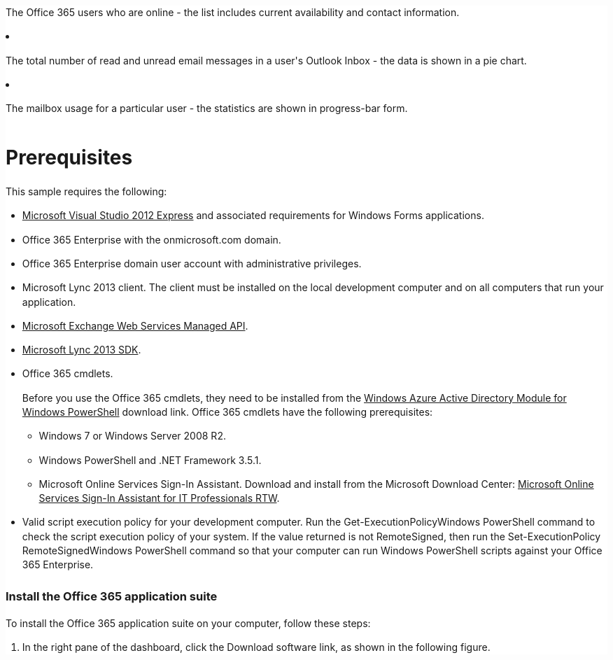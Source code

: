 <p>The Office 365 users who are online - the list includes current availability and contact information.</p>
</li><li>
<p>The total number of read and unread email messages in a user's Outlook Inbox - the data is shown in a pie chart.</p>
</li><li>
<p>The mailbox usage for a particular user - the statistics are shown in progress-bar form.</p>
</li></ul>
</div>
<h1>Prerequisites</h1>
<div id="sectionSection1">
<p>This sample requires the following:</p>
<ul>
<li>
<p><a href="http://www.microsoft.com/en-us/download/details.aspx?id=34673" target="_blank">Microsoft Visual Studio 2012 Express</a> and associated requirements for Windows Forms applications.</p>
</li><li>
<p>Office 365 Enterprise with the onmicrosoft.com domain.</p>
</li><li>
<p>Office 365 Enterprise domain user account with administrative privileges.</p>
</li><li>
<p>Microsoft Lync 2013 client. The client must be installed on the local development computer and on all computers that run your application.</p>
</li><li>
<p><a href="http://www.microsoft.com/en-us/download/confirmation.aspx?id=35371" target="_blank">Microsoft Exchange Web Services Managed API</a>.</p>
</li><li>
<p><a href="http://www.microsoft.com/en-us/download/details.aspx?id=36824" target="_blank">Microsoft Lync 2013 SDK</a>.</p>
</li><li>
<p>Office 365 cmdlets.</p>
<p>Before you use the Office 365 cmdlets, they need to be installed from the <a href="http://technet.microsoft.com/en-us/library/jj151815.aspx" target="_blank">
Windows Azure Active Directory Module for Windows PowerShell</a> download link. Office 365 cmdlets have the following prerequisites:</p>
<ul>
<li>
<p>Windows 7 or Windows Server 2008 R2.</p>
</li><li>
<p>Windows PowerShell and .NET Framework 3.5.1.</p>
</li><li>
<p>Microsoft Online Services Sign-In Assistant. Download and install from the Microsoft Download Center:
<a href="http://www.microsoft.com/en-in/download/details.aspx?id=28177" target="_blank">
Microsoft Online Services Sign-In Assistant for IT Professionals RTW</a>.</p>
</li></ul>
</li><li>
<p>Valid script execution policy for your development computer. Run the <span>Get-ExecutionPolicy</span>Windows PowerShell command to check the script execution policy of your system. If the value returned is not
<span>RemoteSigned</span>, then run the <span>Set-ExecutionPolicy RemoteSigned</span>Windows PowerShell command so that your computer can run Windows PowerShell scripts against your Office 365 Enterprise.</p>
</li></ul>
<h3>Install the Office 365 application suite</h3>
<div>
<p>To install the Office 365 application suite on your computer, follow these steps:</p>
<ol>
<li>
<p>In the right pane of the dashboard, click the <span>Download software</span> link, as shown in the following figure.</p>